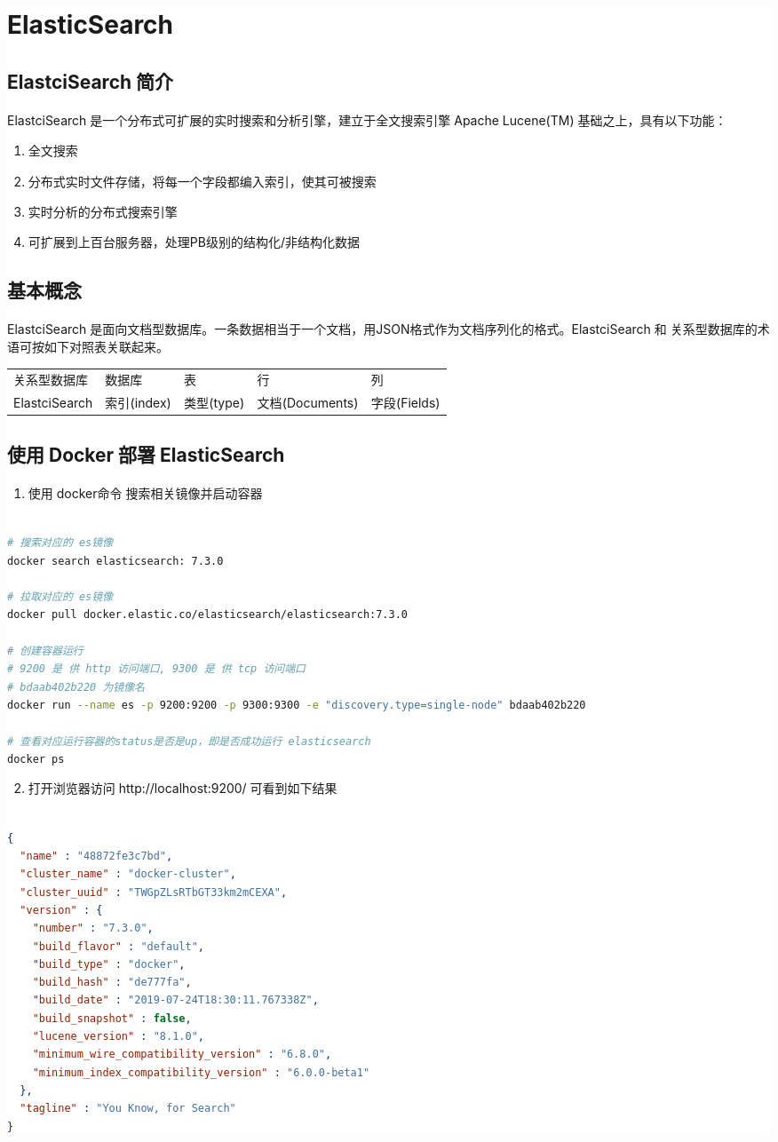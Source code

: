 # ElasticSearch
## ElastciSearch 简介
ElastciSearch 是一个分布式可扩展的实时搜索和分析引擎，建立于全文搜索引擎 Apache Lucene(TM) 基础之上，具有以下功能：
1. 全文搜索

2. 分布式实时文件存储，将每一个字段都编入索引，使其可被搜索

3. 实时分析的分布式搜索引擎

4. 可扩展到上百台服务器，处理PB级别的结构化/非结构化数据

## 基本概念
ElastciSearch 是面向文档型数据库。一条数据相当于一个文档，用JSON格式作为文档序列化的格式。ElastciSearch 和 关系型数据库的术语可按如下对照表关联起来。

||||||    
-|-|-|-|-
关系型数据库 | 数据库 | 表 | 行 | 列 |
ElastciSearch | 索引(index) | 类型(type) | 文档(Documents) | 字段(Fields) |

## 使用 Docker 部署 ElasticSearch
1. 使用 docker命令 搜索相关镜像并启动容器

``` bash

# 搜索对应的 es镜像
docker search elasticsearch: 7.3.0

# 拉取对应的 es镜像
docker pull docker.elastic.co/elasticsearch/elasticsearch:7.3.0

# 创建容器运行 
# 9200 是 供 http 访问端口, 9300 是 供 tcp 访问端口
# bdaab402b220 为镜像名
docker run --name es -p 9200:9200 -p 9300:9300 -e "discovery.type=single-node" bdaab402b220

# 查看对应运行容器的status是否是up，即是否成功运行 elasticsearch
docker ps

```

2. 打开浏览器访问 http://localhost:9200/ 可看到如下结果

``` json

{
  "name" : "48872fe3c7bd",
  "cluster_name" : "docker-cluster",
  "cluster_uuid" : "TWGpZLsRTbGT33km2mCEXA",
  "version" : {
    "number" : "7.3.0",
    "build_flavor" : "default",
    "build_type" : "docker",
    "build_hash" : "de777fa",
    "build_date" : "2019-07-24T18:30:11.767338Z",
    "build_snapshot" : false,
    "lucene_version" : "8.1.0",
    "minimum_wire_compatibility_version" : "6.8.0",
    "minimum_index_compatibility_version" : "6.0.0-beta1"
  },
  "tagline" : "You Know, for Search"
}

```